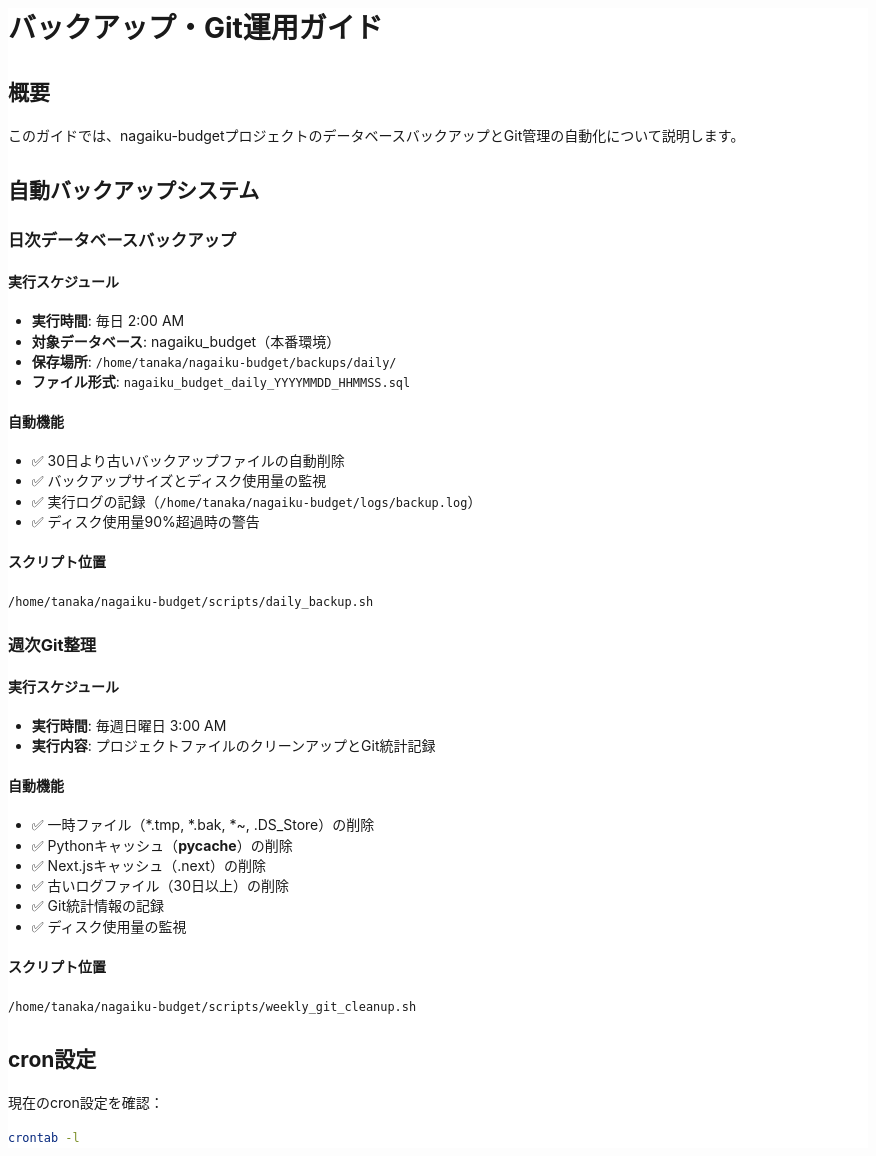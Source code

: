 # バックアップ・Git運用ガイド

## 概要

このガイドでは、nagaiku-budgetプロジェクトのデータベースバックアップとGit管理の自動化について説明します。

## 自動バックアップシステム

### 日次データベースバックアップ

#### 実行スケジュール
- **実行時間**: 毎日 2:00 AM
- **対象データベース**: nagaiku_budget（本番環境）
- **保存場所**: `/home/tanaka/nagaiku-budget/backups/daily/`
- **ファイル形式**: `nagaiku_budget_daily_YYYYMMDD_HHMMSS.sql`

#### 自動機能
- ✅ 30日より古いバックアップファイルの自動削除
- ✅ バックアップサイズとディスク使用量の監視
- ✅ 実行ログの記録（`/home/tanaka/nagaiku-budget/logs/backup.log`）
- ✅ ディスク使用量90%超過時の警告

#### スクリプト位置
```bash
/home/tanaka/nagaiku-budget/scripts/daily_backup.sh
```

### 週次Git整理

#### 実行スケジュール
- **実行時間**: 毎週日曜日 3:00 AM
- **実行内容**: プロジェクトファイルのクリーンアップとGit統計記録

#### 自動機能
- ✅ 一時ファイル（*.tmp, *.bak, *~, .DS_Store）の削除
- ✅ Pythonキャッシュ（__pycache__）の削除
- ✅ Next.jsキャッシュ（.next）の削除
- ✅ 古いログファイル（30日以上）の削除
- ✅ Git統計情報の記録
- ✅ ディスク使用量の監視

#### スクリプト位置
```bash
/home/tanaka/nagaiku-budget/scripts/weekly_git_cleanup.sh
```

## cron設定

現在のcron設定を確認：
```bash
crontab -l
```
